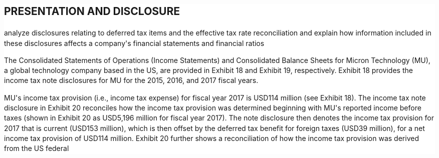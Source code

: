 ## PRESENTATION AND DISCLOSURE

analyze disclosures relating to deferred tax items and the effective tax rate reconciliation and explain how information included in these disclosures affects a company's financial statements and financial ratios

The Consolidated Statements of Operations (Income Statements) and Consolidated Balance Sheets for Micron Technology (MU), a global technology company based in the US, are provided in Exhibit 18 and Exhibit 19, respectively. Exhibit 18 provides the income tax note disclosures for MU for the 2015, 2016, and 2017 fiscal years.

MU's income tax provision (i.e., income tax expense) for fiscal year 2017 is USD114 million (see Exhibit 18). The income tax note disclosure in Exhibit 20 reconciles how the income tax provision was determined beginning with MU's reported income before taxes (shown in Exhibit 20 as USD5,196 million for fiscal year 2017). The note disclosure then denotes the income tax provision for 2017 that is current (USD153 million), which is then offset by the deferred tax benefit for foreign taxes (USD39 million), for a net income tax provision of USD114 million. Exhibit 20 further shows a reconciliation of how the income tax provision was derived from the US federal

